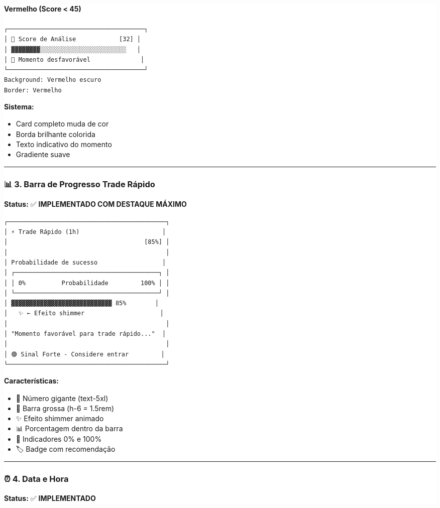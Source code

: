 #### Vermelho (Score < 45)
```
┌──────────────────────────────────────┐
│ 🔴 Score de Análise            [32] │
│ ▓▓▓▓▓▓▓▓░░░░░░░░░░░░░░░░░░░░░░░░   │
│ 🔴 Momento desfavorável              │
└──────────────────────────────────────┘
Background: Vermelho escuro
Border: Vermelho
```

**Sistema:**
- Card completo muda de cor
- Borda brilhante colorida
- Texto indicativo do momento
- Gradiente suave

---

### 📊 3. Barra de Progresso Trade Rápido
**Status:** ✅ **IMPLEMENTADO COM DESTAQUE MÁXIMO**

```
┌────────────────────────────────────────────┐
│ ⚡ Trade Rápido (1h)                       │
│                                      [85%] │
│                                            │
│ Probabilidade de sucesso                  │
│ ┌────────────────────────────────────────┐ │
│ │ 0%          Probabilidade         100% │ │
│ └────────────────────────────────────────┘ │
│ ▓▓▓▓▓▓▓▓▓▓▓▓▓▓▓▓▓▓▓▓▓▓▓▓▓▓▓▓ 85%        │
│   ✨ ← Efeito shimmer                     │
│                                            │
│ "Momento favorável para trade rápido..."  │
│                                            │
│ 🟢 Sinal Forte - Considere entrar         │
└────────────────────────────────────────────┘
```

**Características:**
- 🔢 Número gigante (text-5xl)
- 📏 Barra grossa (h-6 = 1.5rem)
- ✨ Efeito shimmer animado
- 📊 Porcentagem dentro da barra
- 🎯 Indicadores 0% e 100%
- 🏷️ Badge com recomendação

---

### ⏰ 4. Data e Hora
**Status:** ✅ **IMPLEMENTADO**
